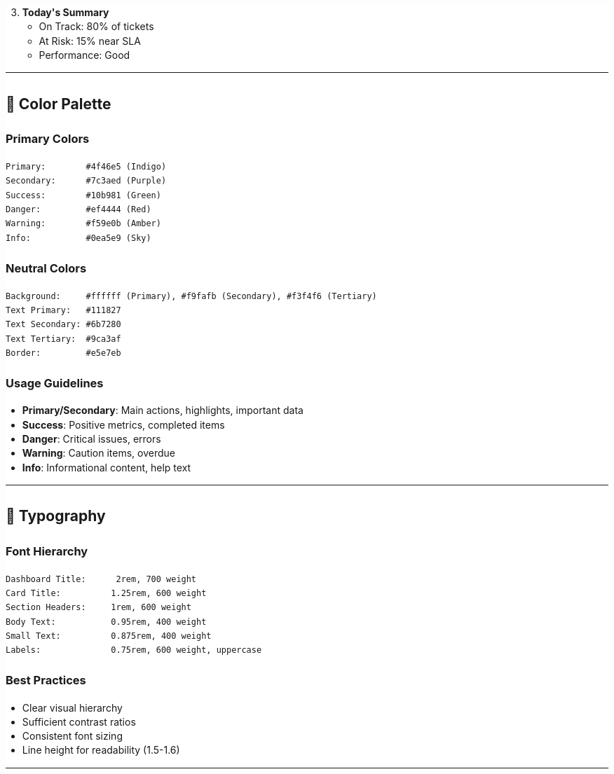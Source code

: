 3. **Today's Summary**
   - On Track: 80% of tickets
   - At Risk: 15% near SLA
   - Performance: Good

---

## 🎨 Color Palette

### Primary Colors
```
Primary:        #4f46e5 (Indigo)
Secondary:      #7c3aed (Purple)
Success:        #10b981 (Green)
Danger:         #ef4444 (Red)
Warning:        #f59e0b (Amber)
Info:           #0ea5e9 (Sky)
```

### Neutral Colors
```
Background:     #ffffff (Primary), #f9fafb (Secondary), #f3f4f6 (Tertiary)
Text Primary:   #111827
Text Secondary: #6b7280
Text Tertiary:  #9ca3af
Border:         #e5e7eb
```

### Usage Guidelines
- **Primary/Secondary**: Main actions, highlights, important data
- **Success**: Positive metrics, completed items
- **Danger**: Critical issues, errors
- **Warning**: Caution items, overdue
- **Info**: Informational content, help text

---

## 🎯 Typography

### Font Hierarchy
```
Dashboard Title:      2rem, 700 weight
Card Title:          1.25rem, 600 weight
Section Headers:     1rem, 600 weight
Body Text:           0.95rem, 400 weight
Small Text:          0.875rem, 400 weight
Labels:              0.75rem, 600 weight, uppercase
```

### Best Practices
- Clear visual hierarchy
- Sufficient contrast ratios
- Consistent font sizing
- Line height for readability (1.5-1.6)

---